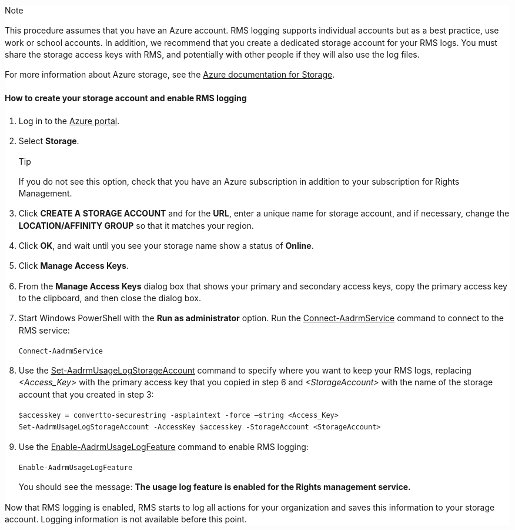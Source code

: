 > [!NOTE]
> This procedure assumes that you have an Azure account. RMS logging supports individual accounts but as a best practice, use work or school accounts. In addition, we recommend that you create a dedicated storage account for your RMS logs. You must share the storage access keys with RMS, and potentially with other people if they will also use the log files.
> 
> For more information about Azure storage, see the [Azure documentation for Storage](http://azure.microsoft.com/documentation/services/storage/).

#### How to create your storage account and enable RMS logging

1. Log in to the [Azure portal](https://manage.windowsazure.com/).

2. Select **Storage**.

   > [!TIP]
   >    If you do not see this option, check that you have an Azure subscription in addition to your subscription for Rights Management.

3. Click **CREATE A STORAGE ACCOUNT** and for the **URL**, enter a unique name for storage account, and if necessary, change the **LOCATION/AFFINITY GROUP** so that it matches your region.

4. Click **OK**, and wait until you see your storage name show a status of **Online**.

5. Click **Manage Access Keys**.

6. From the **Manage Access Keys** dialog box that shows your primary and secondary access keys, copy the primary access key to the clipboard, and then close the dialog box.

7. Start Windows PowerShell with the **Run as administrator** option. Run the [Connect-AadrmService](http://msdn.microsoft.com/library/windowsazure/dn629415.aspx) command to connect to the RMS service:

   ```
   Connect-AadrmService
   ```

8. Use the [Set-AadrmUsageLogStorageAccount](http://msdn.microsoft.com/library/windowsazure/dn629426.aspx) command to specify where you want to keep your RMS logs, replacing *&lt;Access_Key&gt;* with the primary access key that you copied in step 6 and *&lt;StorageAccount&gt;* with the name of the storage account that you created in step 3:

   ```
   $accesskey = convertto-securestring -asplaintext -force –string <Access_Key>
   Set-AadrmUsageLogStorageAccount -AccessKey $accesskey -StorageAccount <StorageAccount>
   ```

9. Use the [Enable-AadrmUsageLogFeature](http://msdn.microsoft.com/library/windowsazure/dn629421.aspx) command to enable RMS logging:

   ```
   Enable-AadrmUsageLogFeature
   ```
   You should see the message: **The usage log feature is enabled for the Rights management service.**

Now that RMS logging is enabled, RMS starts to log all actions for your organization and saves this information to your storage account. Logging information is not available before this point.
